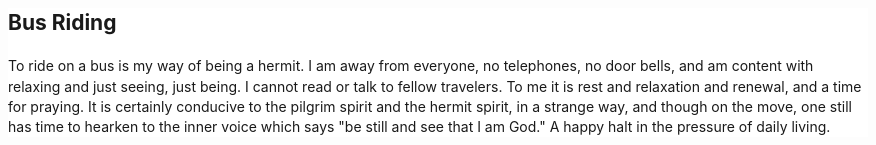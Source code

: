 Bus Riding
----------
To ride on a bus is my way of being a hermit. I am away from everyone,
no telephones, no door bells, and am content with relaxing and just
seeing, just being. I cannot read or talk to fellow travelers. To me it
is rest and relaxation and renewal, and a time for praying. It is
certainly conducive to the pilgrim spirit and the hermit spirit, in a
strange way, and though on the move, one still has time to hearken to
the inner voice which says "be still and see that I am God." A happy
halt in the pressure of daily living.

